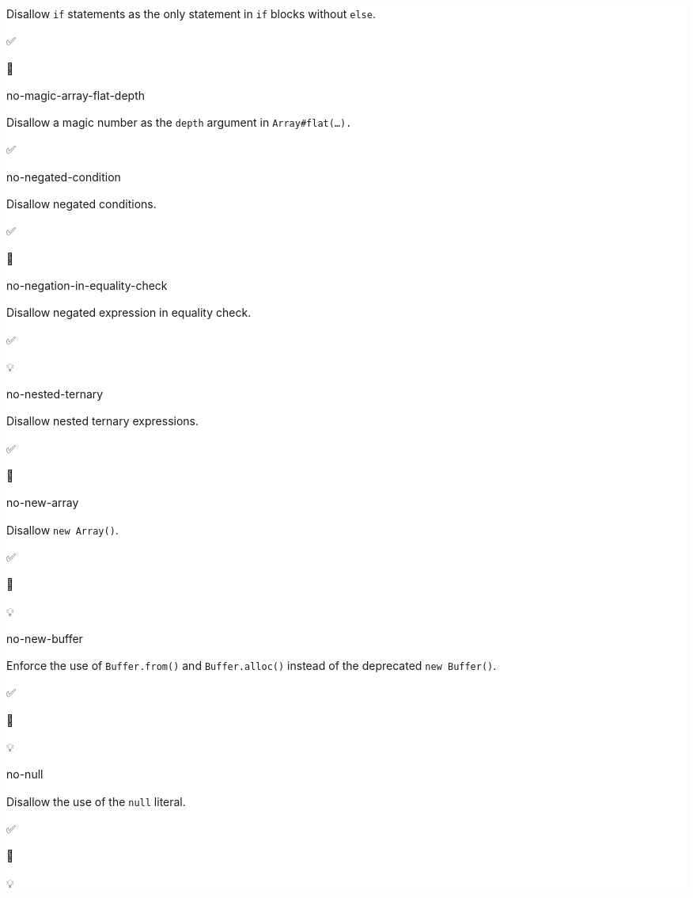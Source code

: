 Disallow `if` statements as the only statement in `if` blocks without `else`.

✅

🔧

no-magic-array-flat-depth

Disallow a magic number as the `depth` argument in `Array#flat(…).`

✅

no-negated-condition

Disallow negated conditions.

✅

🔧

no-negation-in-equality-check

Disallow negated expression in equality check.

✅

💡

no-nested-ternary

Disallow nested ternary expressions.

✅

🔧

no-new-array

Disallow `new Array()`.

✅

🔧

💡

no-new-buffer

Enforce the use of `Buffer.from()` and `Buffer.alloc()` instead of the deprecated `new Buffer()`.

✅

🔧

💡

no-null

Disallow the use of the `null` literal.

✅

🔧

💡

